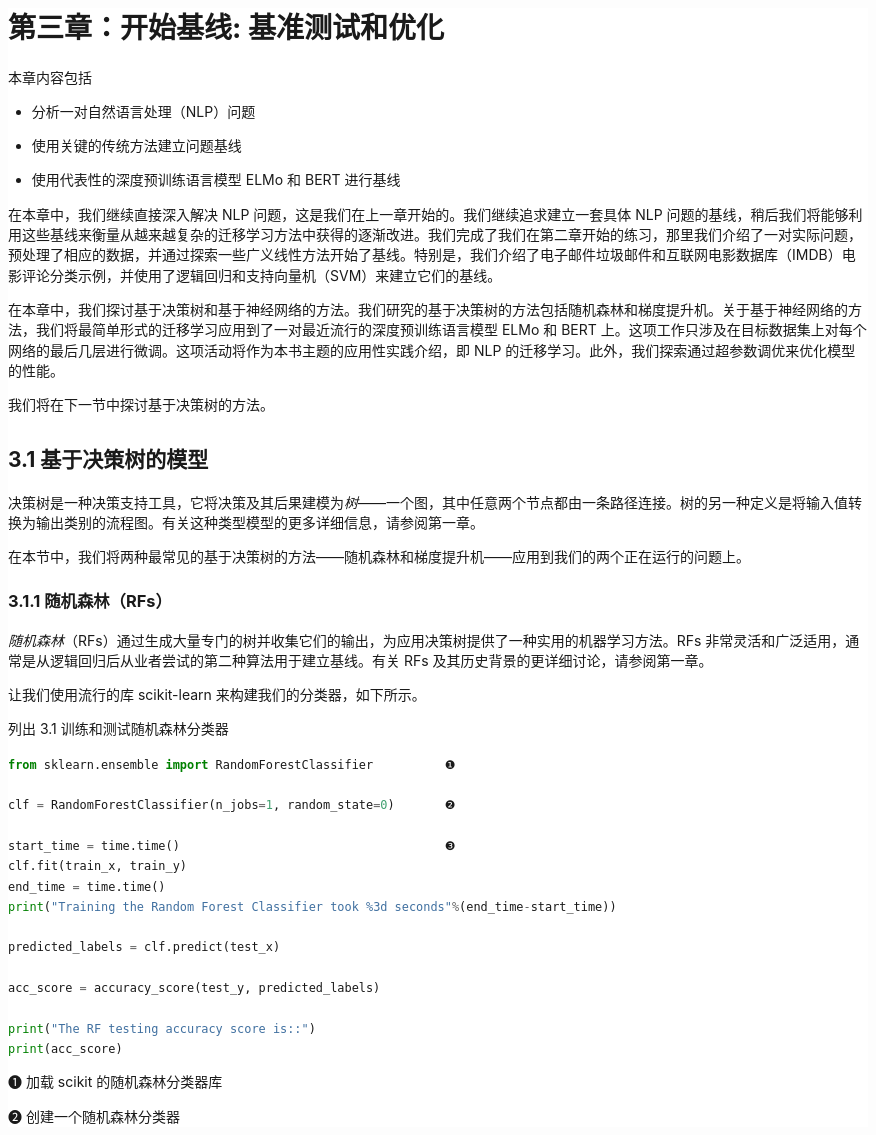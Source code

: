 # 第三章：开始基线: 基准测试和优化

本章内容包括

+   分析一对自然语言处理（NLP）问题

+   使用关键的传统方法建立问题基线

+   使用代表性的深度预训练语言模型 ELMo 和 BERT 进行基线

在本章中，我们继续直接深入解决 NLP 问题，这是我们在上一章开始的。我们继续追求建立一套具体 NLP 问题的基线，稍后我们将能够利用这些基线来衡量从越来越复杂的迁移学习方法中获得的逐渐改进。我们完成了我们在第二章开始的练习，那里我们介绍了一对实际问题，预处理了相应的数据，并通过探索一些广义线性方法开始了基线。特别是，我们介绍了电子邮件垃圾邮件和互联网电影数据库（IMDB）电影评论分类示例，并使用了逻辑回归和支持向量机（SVM）来建立它们的基线。

在本章中，我们探讨基于决策树和基于神经网络的方法。我们研究的基于决策树的方法包括随机森林和梯度提升机。关于基于神经网络的方法，我们将最简单形式的迁移学习应用到了一对最近流行的深度预训练语言模型 ELMo 和 BERT 上。这项工作只涉及在目标数据集上对每个网络的最后几层进行微调。这项活动将作为本书主题的应用性实践介绍，即 NLP 的迁移学习。此外，我们探索通过超参数调优来优化模型的性能。

我们将在下一节中探讨基于决策树的方法。

## 3.1 基于决策树的模型

决策树是一种决策支持工具，它将决策及其后果建模为*树*——一个图，其中任意两个节点都由一条路径连接。树的另一种定义是将输入值转换为输出类别的流程图。有关这种类型模型的更多详细信息，请参阅第一章。

在本节中，我们将两种最常见的基于决策树的方法——随机森林和梯度提升机——应用到我们的两个正在运行的问题上。

### 3.1.1 随机森林（RFs）

*随机森林*（RFs）通过生成大量专门的树并收集它们的输出，为应用决策树提供了一种实用的机器学习方法。RFs 非常灵活和广泛适用，通常是从逻辑回归后从业者尝试的第二种算法用于建立基线。有关 RFs 及其历史背景的更详细讨论，请参阅第一章。

让我们使用流行的库 scikit-learn 来构建我们的分类器，如下所示。

列出 3.1 训练和测试随机森林分类器

```py
from sklearn.ensemble import RandomForestClassifier          ❶

clf = RandomForestClassifier(n_jobs=1, random_state=0)       ❷

start_time = time.time()                                     ❸
clf.fit(train_x, train_y)
end_time = time.time()
print("Training the Random Forest Classifier took %3d seconds"%(end_time-start_time))

predicted_labels = clf.predict(test_x)

acc_score = accuracy_score(test_y, predicted_labels)

print("The RF testing accuracy score is::")
print(acc_score)
```

❶ 加载 scikit 的随机森林分类器库

❷ 创建一个随机森林分类器
